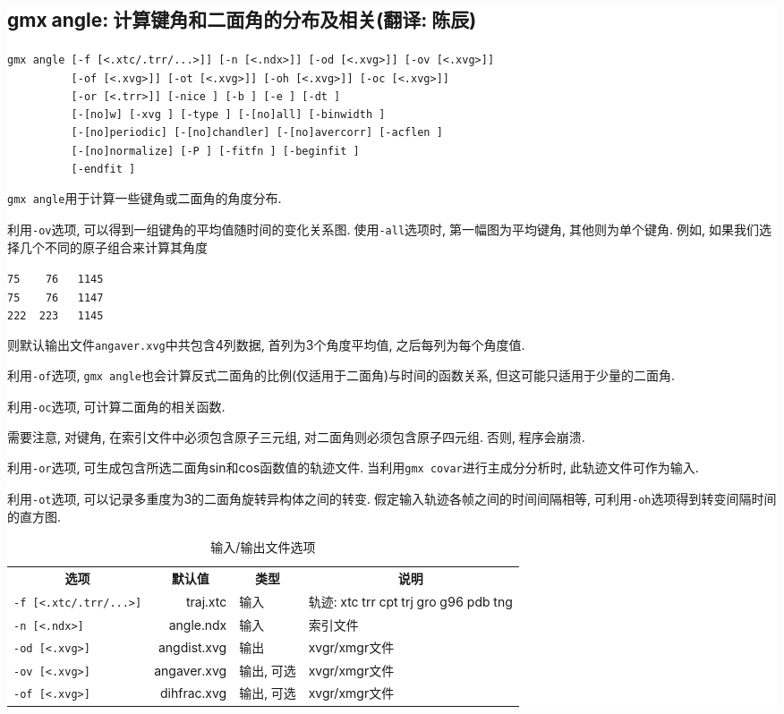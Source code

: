 ## gmx angle: 计算键角和二面角的分布及相关(翻译: 陈辰)

	gmx angle [-f [<.xtc/.trr/...>]] [-n [<.ndx>]] [-od [<.xvg>]] [-ov [<.xvg>]]
			  [-of [<.xvg>]] [-ot [<.xvg>]] [-oh [<.xvg>]] [-oc [<.xvg>]]
			  [-or [<.trr>]] [-nice ] [-b ] [-e ] [-dt ]
			  [-[no]w] [-xvg ] [-type ] [-[no]all] [-binwidth ]
			  [-[no]periodic] [-[no]chandler] [-[no]avercorr] [-acflen ]
			  [-[no]normalize] [-P ] [-fitfn ] [-beginfit ]
			  [-endfit ]

`gmx angle`用于计算一些键角或二面角的角度分布.

利用`-ov`选项, 可以得到一组键角的平均值随时间的变化关系图. 使用`-all`选项时, 第一幅图为平均键角, 其他则为单个键角.
例如, 如果我们选择几个不同的原子组合来计算其角度

	75    76   1145
	75    76   1147
	222  223   1145

则默认输出文件`angaver.xvg`中共包含4列数据, 首列为3个角度平均值, 之后每列为每个角度值.

利用`-of`选项, `gmx angle`也会计算反式二面角的比例(仅适用于二面角)与时间的函数关系, 但这可能只适用于少量的二面角.

利用`-oc`选项, 可计算二面角的相关函数.

需要注意, 对键角, 在索引文件中必须包含原子三元组, 对二面角则必须包含原子四元组. 否则, 程序会崩溃.

利用`-or`选项, 可生成包含所选二面角sin和cos函数值的轨迹文件. 当利用`gmx covar`进行主成分分析时, 此轨迹文件可作为输入.

利用`-ot`选项, 可以记录多重度为3的二面角旋转异构体之间的转变. 假定输入轨迹各帧之间的时间间隔相等, 可利用`-oh`选项得到转变间隔时间的直方图.

<table id='tab-6'><caption>输入/输出文件选项</caption>
<tr>
  <th rowspan="1" colspan="1" style="text-align:center;">选项</th>
  <th rowspan="1" colspan="1" style="text-align:center;">默认值</th>
  <th rowspan="1" colspan="1" style="text-align:center;">类型</th>
  <th rowspan="1" colspan="1" style="text-align:center;">说明</th>
</tr>
<tr>
  <td rowspan="1" colspan="1" style="text-align:left;"><code>-f [&lt;.xtc/.trr/...>]</code></td>
  <td rowspan="1" colspan="1" style="text-align:right;">traj.xtc</td>
  <td rowspan="1" colspan="1" style="text-align:left;">输入</td>
  <td rowspan="1" colspan="1" style="text-align:left;">轨迹: xtc trr cpt trj gro g96 pdb tng</td>
</tr>
<tr>
  <td rowspan="1" colspan="1" style="text-align:left;"><code>-n [&lt;.ndx>]</code></td>
  <td rowspan="1" colspan="1" style="text-align:right;">angle.ndx</td>
  <td rowspan="1" colspan="1" style="text-align:left;">输入</td>
  <td rowspan="1" colspan="1" style="text-align:left;">索引文件</td>
</tr>
<tr>
  <td rowspan="1" colspan="1" style="text-align:left;"><code>-od [&lt;.xvg>]</code></td>
  <td rowspan="1" colspan="1" style="text-align:right;">angdist.xvg</td>
  <td rowspan="1" colspan="1" style="text-align:left;">输出</td>
  <td rowspan="1" colspan="1" style="text-align:left;">xvgr/xmgr文件</td>
</tr>
<tr>
  <td rowspan="1" colspan="1" style="text-align:left;"><code>-ov [&lt;.xvg>]</code></td>
  <td rowspan="1" colspan="1" style="text-align:right;">angaver.xvg</td>
  <td rowspan="1" colspan="1" style="text-align:left;">输出, 可选</td>
  <td rowspan="1" colspan="1" style="text-align:left;">xvgr/xmgr文件</td>
</tr>
<tr>
  <td rowspan="1" colspan="1" style="text-align:left;"><code>-of [&lt;.xvg>]</code></td>
  <td rowspan="1" colspan="1" style="text-align:right;">dihfrac.xvg</td>
  <td rowspan="1" colspan="1" style="text-align:left;">输出, 可选</td>
  <td rowspan="1" colspan="1" style="text-align:left;">xvgr/xmgr文件</td>